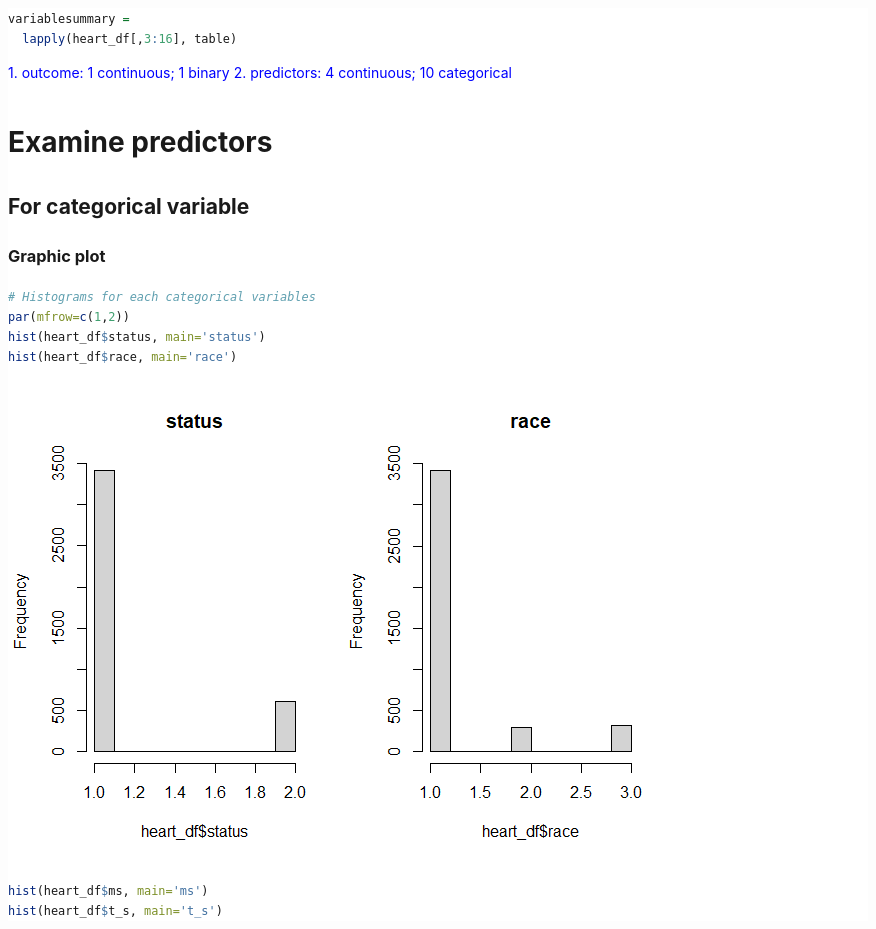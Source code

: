 ``` r
variablesummary = 
  lapply(heart_df[,3:16], table)
```

<font color = "blue">1. outcome: 1 continuous; 1 binary 2. predictors: 4
continuous; 10 categorical</font>

# Examine predictors

## For categorical variable

### Graphic plot

``` r
# Histograms for each categorical variables
par(mfrow=c(1,2))
hist(heart_df$status, main='status')
hist(heart_df$race, main='race')
```

![](logistic_regression_files/figure-gfm/unnamed-chunk-2-1.png)

``` r
hist(heart_df$ms, main='ms')
hist(heart_df$t_s, main='t_s')
```
